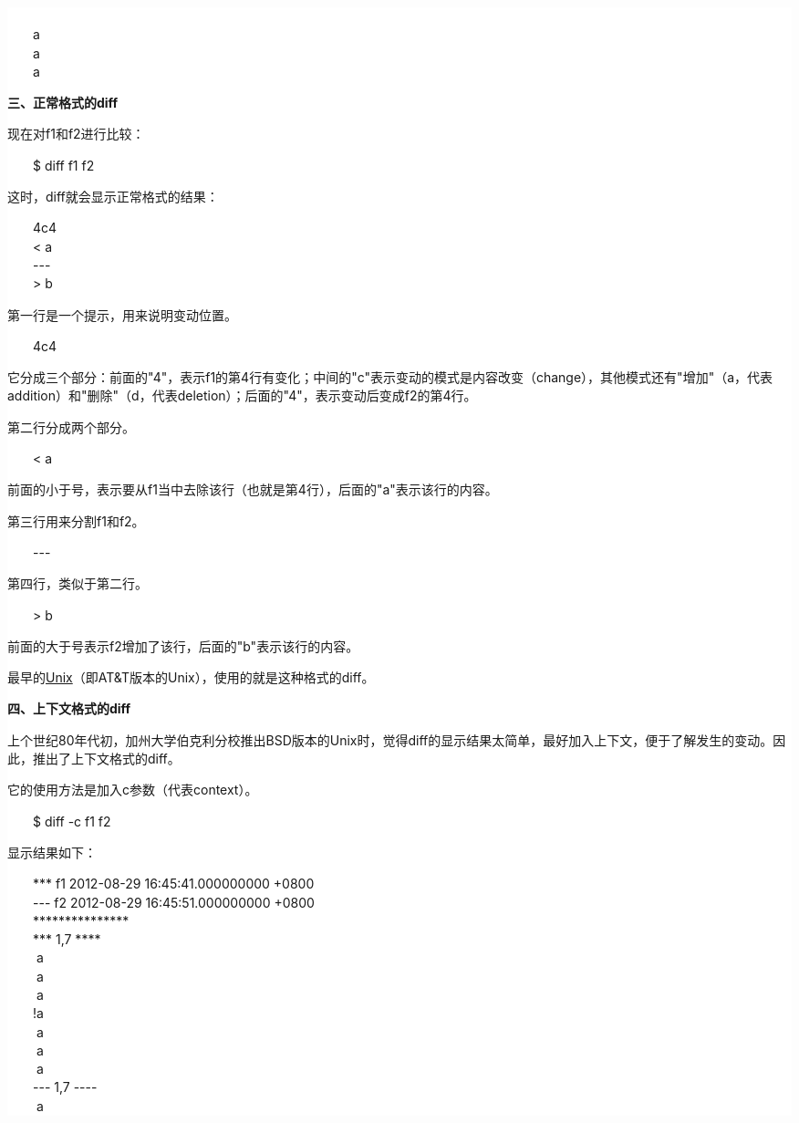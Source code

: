 <br>
　　a
<br>
　　a
<br>
　　a</p>
<p><strong>三、正常格式的diff</strong>
</p>
<p>现在对f1和f2进行比较：</p>
<p>　　$ diff f1 f2</p>
<p>这时，diff就会显示正常格式的结果：</p>
<p>　　4c4
<br>
　　&lt; a
<br>
　　---
<br>
　　&gt; b</p>
<p>第一行是一个提示，用来说明变动位置。</p>
<p>　　4c4</p>
<p>它分成三个部分：前面的&quot;4&quot;，表示f1的第4行有变化；中间的&quot;c&quot;表示变动的模式是内容改变（change），其他模式还有&quot;增加&quot;（a，代表addition）和&quot;删除&quot;（d，代表deletion）；后面的&quot;4&quot;，表示变动后变成f2的第4行。</p>
<p>第二行分成两个部分。</p>
<p>　　&lt; a</p>
<p>前面的小于号，表示要从f1当中去除该行（也就是第4行），后面的&quot;a&quot;表示该行的内容。</p>
<p>第三行用来分割f1和f2。</p>
<p>　　---</p>
<p>第四行，类似于第二行。</p>
<p>　　&gt; b</p>
<p>前面的大于号表示f2增加了该行，后面的&quot;b&quot;表示该行的内容。</p>
<p>最早的<a href="http://www.ruanyifeng.com/blog/2010/03/unix_copyright_history.html">Unix</a>（即AT&amp;T版本的Unix），使用的就是这种格式的diff。</p>
<p><strong>四、上下文格式的diff</strong>
</p>
<p>上个世纪80年代初，加州大学伯克利分校推出BSD版本的Unix时，觉得diff的显示结果太简单，最好加入上下文，便于了解发生的变动。因此，推出了上下文格式的diff。</p>
<p>它的使用方法是加入c参数（代表context）。</p>
<p>　　$ diff -c f1 f2</p>
<p>显示结果如下：</p>
<p>　　*** f1	2012-08-29 16:45:41.000000000 +0800
<br>
　　--- f2	2012-08-29 16:45:51.000000000 +0800
<br>
　　***************
<br>
　　*** 1,7 ****
<br>
　　  a
<br>
　　  a
<br>
　　  a
<br>
　　!a
<br>
　　  a
<br>
　　  a
<br>
　　  a
<br>
　　--- 1,7 ----
<br>
　　  a